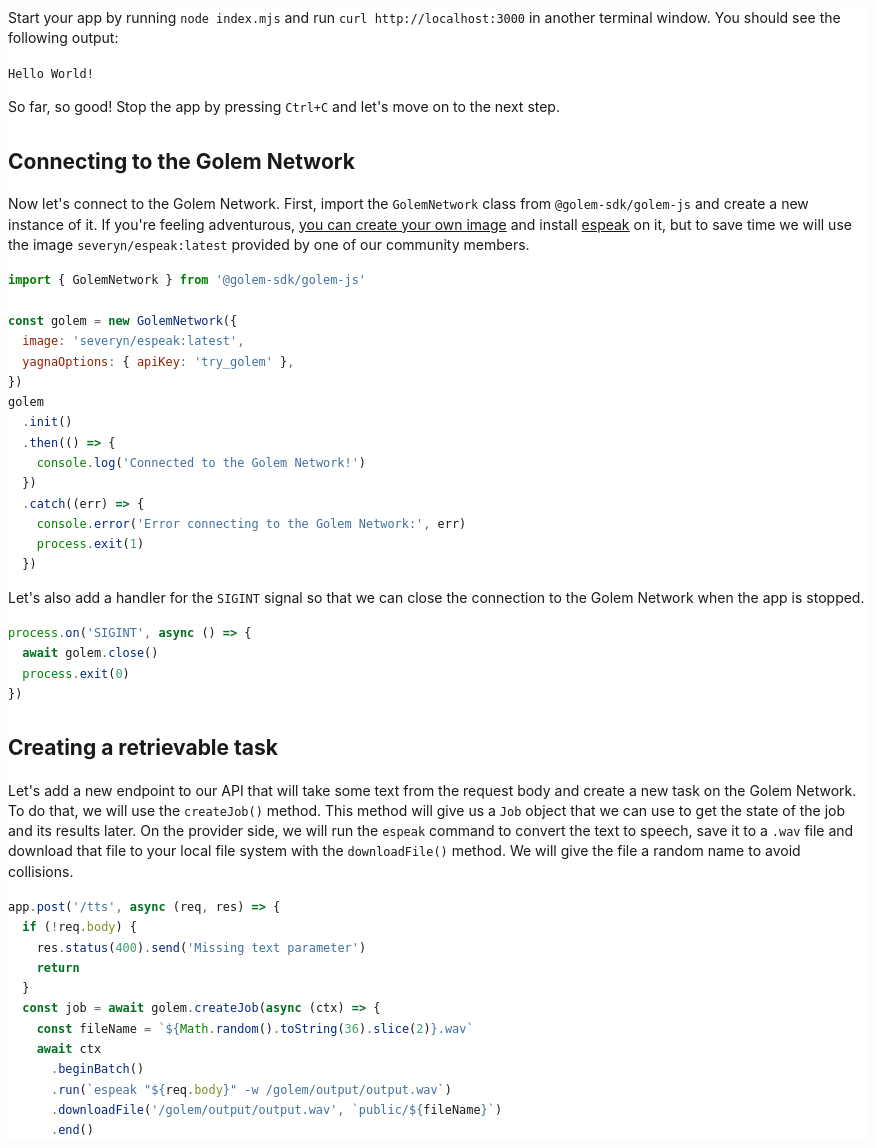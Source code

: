 Start your app by running `node index.mjs` and run `curl http://localhost:3000` in another terminal window. You should see the following output:

```bash
Hello World!
```

So far, so good! Stop the app by pressing `Ctrl+C` and let's move on to the next step.

## Connecting to the Golem Network

Now let's connect to the Golem Network. First, import the `GolemNetwork` class from `@golem-sdk/golem-js` and create a new instance of it. If you're feeling adventurous, [you can create your own image](/docs/creators/javascript/examples/tools/converting-docker-image-to-golem-format#building-your-docker-image) and install [espeak](https://espeak.sourceforge.net/) on it, but to save time we will use the image `severyn/espeak:latest` provided by one of our community members.

```js
import { GolemNetwork } from '@golem-sdk/golem-js'

const golem = new GolemNetwork({
  image: 'severyn/espeak:latest',
  yagnaOptions: { apiKey: 'try_golem' },
})
golem
  .init()
  .then(() => {
    console.log('Connected to the Golem Network!')
  })
  .catch((err) => {
    console.error('Error connecting to the Golem Network:', err)
    process.exit(1)
  })
```

Let's also add a handler for the `SIGINT` signal so that we can close the connection to the Golem Network when the app is stopped.

```js
process.on('SIGINT', async () => {
  await golem.close()
  process.exit(0)
})
```

## Creating a retrievable task

Let's add a new endpoint to our API that will take some text from the request body and create a new task on the Golem Network. To do that, we will use the `createJob()` method. This method will give us a `Job` object that we can use to get the state of the job and its results later. On the provider side, we will run the `espeak` command to convert the text to speech, save it to a `.wav` file and download that file to your local file system with the `downloadFile()` method. We will give the file a random name to avoid collisions.

```js
app.post('/tts', async (req, res) => {
  if (!req.body) {
    res.status(400).send('Missing text parameter')
    return
  }
  const job = await golem.createJob(async (ctx) => {
    const fileName = `${Math.random().toString(36).slice(2)}.wav`
    await ctx
      .beginBatch()
      .run(`espeak "${req.body}" -w /golem/output/output.wav`)
      .downloadFile('/golem/output/output.wav', `public/${fileName}`)
      .end()
```